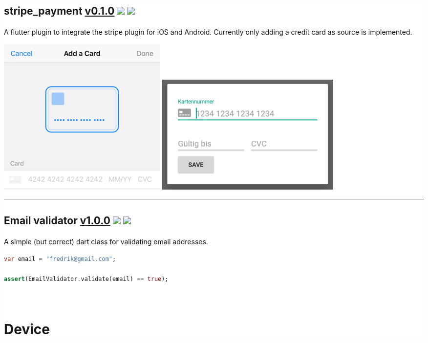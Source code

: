 
<h2>stripe_payment <a href="https://pub.dartlang.org/packages/stripe_payment">v0.1.0</a> <a href="https://github.com/jonasbark/flutter_stripe_payment"><img src="https://img.shields.io/github/last-commit/jonasbark/flutter_stripe_payment.svg"></a> <a href="https://github.com/jonasbark/flutter_stripe_payment"><img src="https://img.shields.io/github/stars/jonasbark/flutter_stripe_payment.svg?style=social"></a></h2>

A flutter plugin to integrate the stripe plugin for iOS and Android. Currently only adding a credit card as source is implemented.

<p>
	<img src="images/stripe_payment1.png" />
	<img src="images/stripe_payment2.png" />
</p>

---

<h2>Email validator <a href="https://pub.dartlang.org/packages/email_validator">v1.0.0</a> <a href="https://github.com/fredeil/email-validator.dart"><img src="https://img.shields.io/github/last-commit/fredeil/email-validator.dart.svg"></a> <a href="https://github.com/fredeil/email-validator.dart"><img src="https://img.shields.io/github/stars/fredeil/email-validator.dart.svg?style=social"></a></h2>

A simple (but correct) dart class for validating email addresses.

```dart
var email = "fredrik@gmail.com";

assert(EmailValidator.validate(email) == true);
```

<br>

# Device
